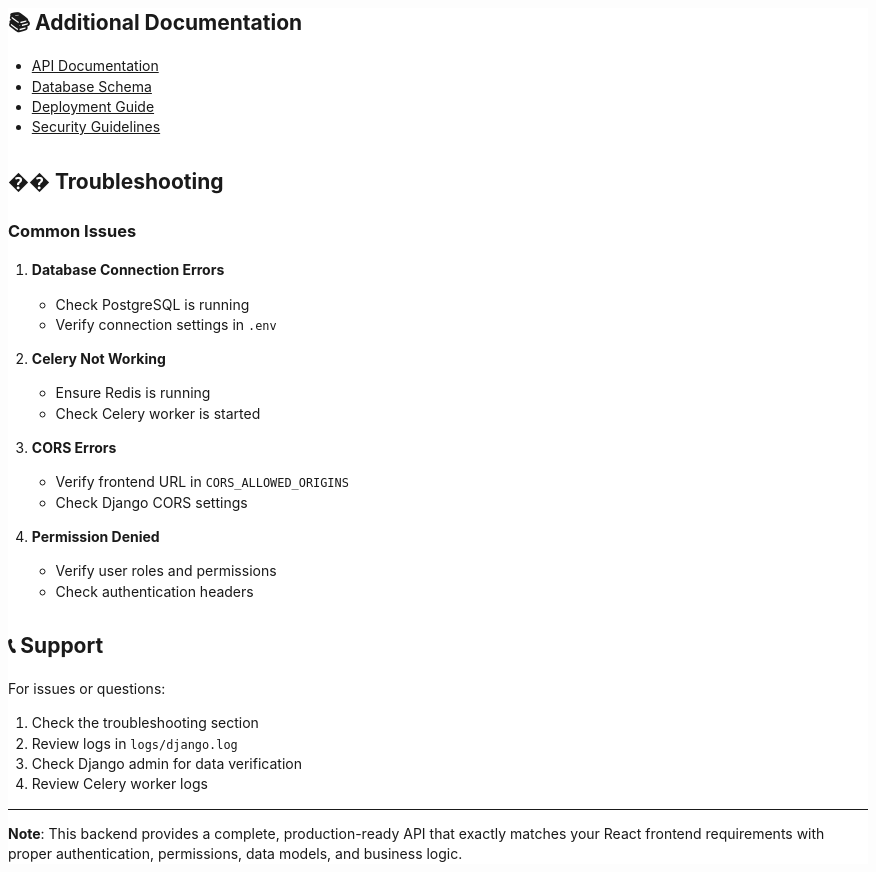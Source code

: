## 📚 Additional Documentation

- [API Documentation](docs/api.md)
- [Database Schema](docs/schema.md)
- [Deployment Guide](docs/deployment.md)
- [Security Guidelines](docs/security.md)

## �� Troubleshooting

### Common Issues

1. **Database Connection Errors**
   - Check PostgreSQL is running
   - Verify connection settings in `.env`

2. **Celery Not Working**
   - Ensure Redis is running
   - Check Celery worker is started

3. **CORS Errors**
   - Verify frontend URL in `CORS_ALLOWED_ORIGINS`
   - Check Django CORS settings

4. **Permission Denied**
   - Verify user roles and permissions
   - Check authentication headers

## 📞 Support

For issues or questions:
1. Check the troubleshooting section
2. Review logs in `logs/django.log`
3. Check Django admin for data verification
4. Review Celery worker logs

---

**Note**: This backend provides a complete, production-ready API that exactly matches your React frontend requirements with proper authentication, permissions, data models, and business logic.
